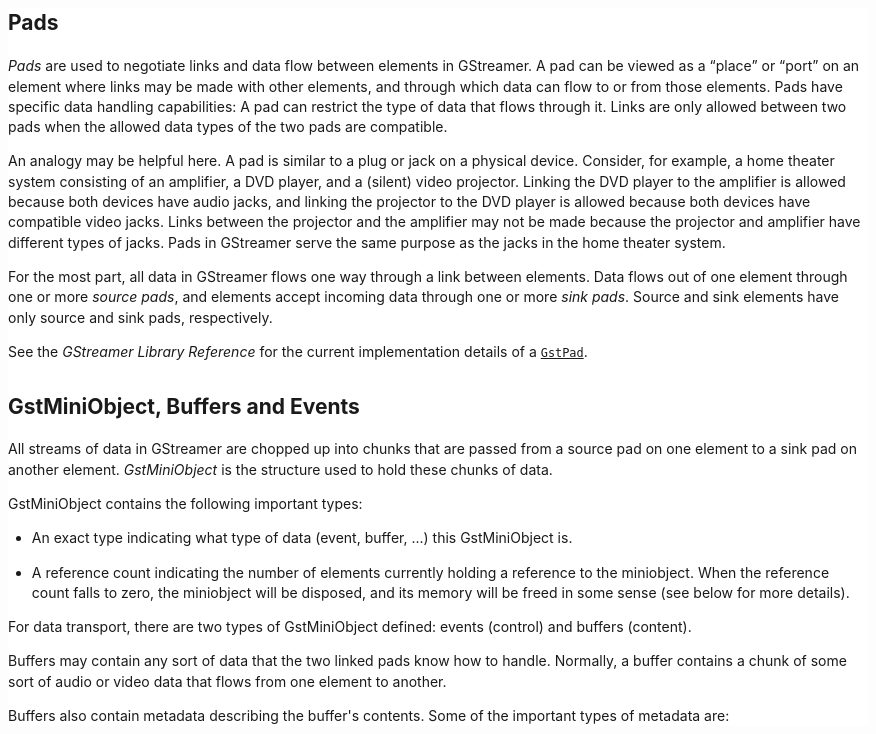 ## Pads

*Pads* are used to negotiate links and data flow between elements in
GStreamer. A pad can be viewed as a “place” or “port” on an element
where links may be made with other elements, and through which data can
flow to or from those elements. Pads have specific data handling
capabilities: A pad can restrict the type of data that flows through it.
Links are only allowed between two pads when the allowed data types of
the two pads are compatible.

An analogy may be helpful here. A pad is similar to a plug or jack on a
physical device. Consider, for example, a home theater system consisting
of an amplifier, a DVD player, and a (silent) video projector. Linking
the DVD player to the amplifier is allowed because both devices have
audio jacks, and linking the projector to the DVD player is allowed
because both devices have compatible video jacks. Links between the
projector and the amplifier may not be made because the projector and
amplifier have different types of jacks. Pads in GStreamer serve the
same purpose as the jacks in the home theater system.

For the most part, all data in GStreamer flows one way through a link
between elements. Data flows out of one element through one or more
*source pads*, and elements accept incoming data through one or more
*sink pads*. Source and sink elements have only source and sink pads,
respectively.

See the *GStreamer Library Reference* for the current implementation
details of a [`GstPad`](../../gstreamer/html/GstPad.html).

## GstMiniObject, Buffers and Events

All streams of data in GStreamer are chopped up into chunks that are
passed from a source pad on one element to a sink pad on another
element. *GstMiniObject* is the structure used to hold these chunks of
data.

GstMiniObject contains the following important types:

  - An exact type indicating what type of data (event, buffer, ...) this
    GstMiniObject is.

  - A reference count indicating the number of elements currently
    holding a reference to the miniobject. When the reference count
    falls to zero, the miniobject will be disposed, and its memory will
    be freed in some sense (see below for more details).

For data transport, there are two types of GstMiniObject defined: events
(control) and buffers (content).

Buffers may contain any sort of data that the two linked pads know how
to handle. Normally, a buffer contains a chunk of some sort of audio or
video data that flows from one element to another.

Buffers also contain metadata describing the buffer's contents. Some of
the important types of metadata are:
